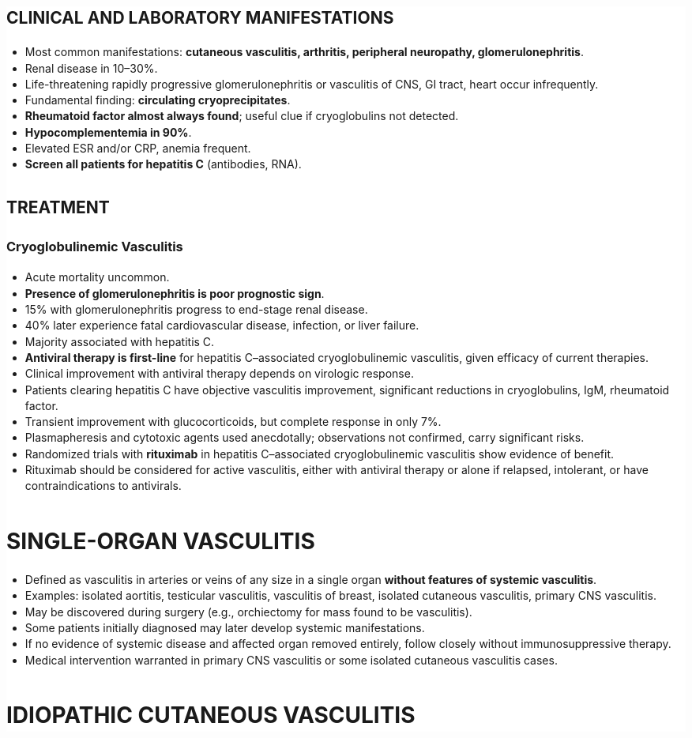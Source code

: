 ## CLINICAL AND LABORATORY MANIFESTATIONS

- Most common manifestations: **cutaneous vasculitis, arthritis, peripheral neuropathy, glomerulonephritis**.
- Renal disease in 10–30%.
- Life-threatening rapidly progressive glomerulonephritis or vasculitis of CNS, GI tract, heart occur infrequently.
- Fundamental finding: **circulating cryoprecipitates**.
- **Rheumatoid factor almost always found**; useful clue if cryoglobulins not detected.
- **Hypocomplementemia in 90%**.
- Elevated ESR and/or CRP, anemia frequent.
- **Screen all patients for hepatitis C** (antibodies, RNA).

## TREATMENT

### Cryoglobulinemic Vasculitis

- Acute mortality uncommon.
- **Presence of glomerulonephritis is poor prognostic sign**.
- 15% with glomerulonephritis progress to end-stage renal disease.
- 40% later experience fatal cardiovascular disease, infection, or liver failure.
- Majority associated with hepatitis C.
- **Antiviral therapy is first-line** for hepatitis C–associated cryoglobulinemic vasculitis, given efficacy of current therapies.
- Clinical improvement with antiviral therapy depends on virologic response.
- Patients clearing hepatitis C have objective vasculitis improvement, significant reductions in cryoglobulins, IgM, rheumatoid factor.
- Transient improvement with glucocorticoids, but complete response in only 7%.
- Plasmapheresis and cytotoxic agents used anecdotally; observations not confirmed, carry significant risks.
- Randomized trials with **rituximab** in hepatitis C–associated cryoglobulinemic vasculitis show evidence of benefit.
- Rituximab should be considered for active vasculitis, either with antiviral therapy or alone if relapsed, intolerant, or have contraindications to antivirals.

# SINGLE-ORGAN VASCULITIS

- Defined as vasculitis in arteries or veins of any size in a single organ **without features of systemic vasculitis**.
- Examples: isolated aortitis, testicular vasculitis, vasculitis of breast, isolated cutaneous vasculitis, primary CNS vasculitis.
- May be discovered during surgery (e.g., orchiectomy for mass found to be vasculitis).
- Some patients initially diagnosed may later develop systemic manifestations.
- If no evidence of systemic disease and affected organ removed entirely, follow closely without immunosuppressive therapy.
- Medical intervention warranted in primary CNS vasculitis or some isolated cutaneous vasculitis cases.

# IDIOPATHIC CUTANEOUS VASCULITIS
